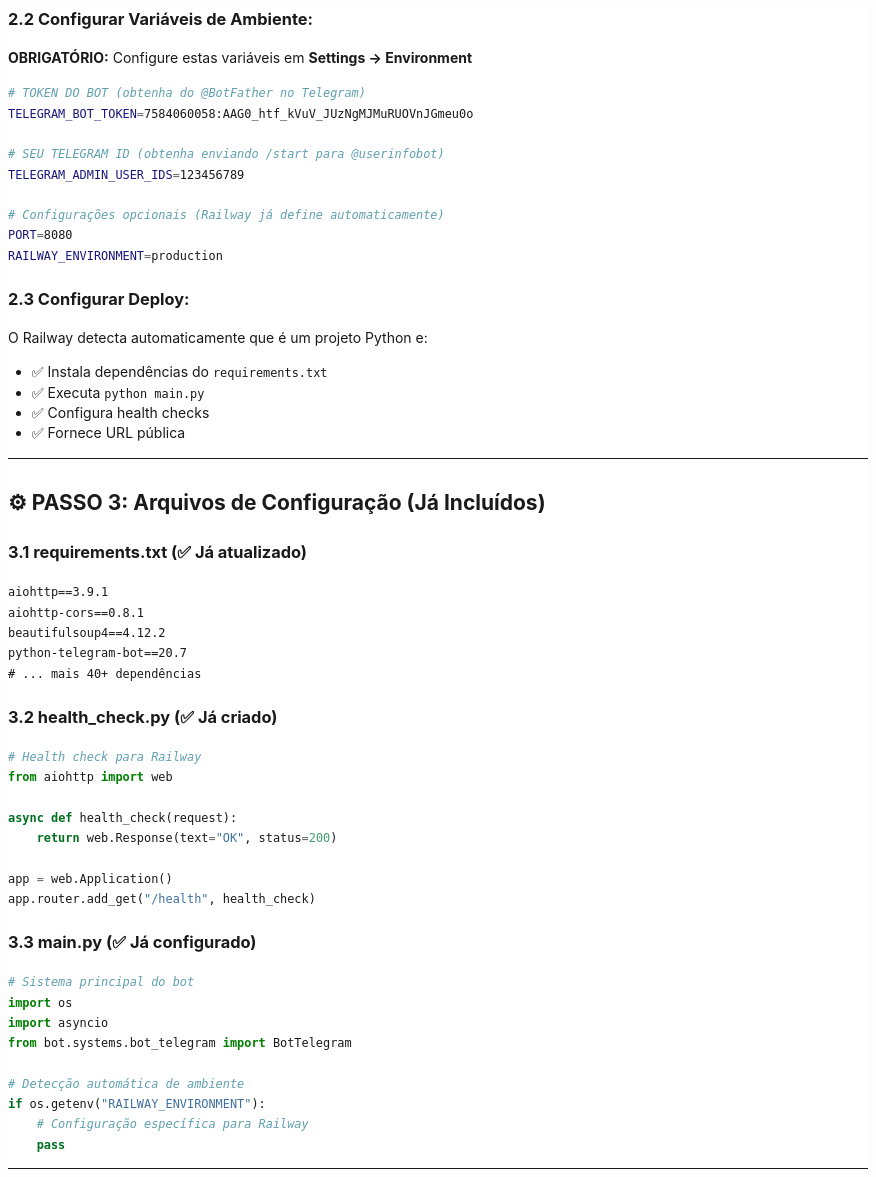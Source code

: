 ### **2.2 Configurar Variáveis de Ambiente:**
**OBRIGATÓRIO:** Configure estas variáveis em **Settings → Environment**

```bash
# TOKEN DO BOT (obtenha do @BotFather no Telegram)
TELEGRAM_BOT_TOKEN=7584060058:AAG0_htf_kVuV_JUzNgMJMuRUOVnJGmeu0o

# SEU TELEGRAM ID (obtenha enviando /start para @userinfobot)
TELEGRAM_ADMIN_USER_IDS=123456789

# Configurações opcionais (Railway já define automaticamente)
PORT=8080
RAILWAY_ENVIRONMENT=production
```

### **2.3 Configurar Deploy:**
O Railway detecta automaticamente que é um projeto Python e:
- ✅ Instala dependências do `requirements.txt`
- ✅ Executa `python main.py`
- ✅ Configura health checks
- ✅ Fornece URL pública

---

## ⚙️ **PASSO 3: Arquivos de Configuração (Já Incluídos)**

### **3.1 requirements.txt** (✅ Já atualizado)
```
aiohttp==3.9.1
aiohttp-cors==0.8.1
beautifulsoup4==4.12.2
python-telegram-bot==20.7
# ... mais 40+ dependências
```

### **3.2 health_check.py** (✅ Já criado)
```python
# Health check para Railway
from aiohttp import web

async def health_check(request):
    return web.Response(text="OK", status=200)

app = web.Application()
app.router.add_get("/health", health_check)
```

### **3.3 main.py** (✅ Já configurado)
```python
# Sistema principal do bot
import os
import asyncio
from bot.systems.bot_telegram import BotTelegram

# Detecção automática de ambiente
if os.getenv("RAILWAY_ENVIRONMENT"):
    # Configuração específica para Railway
    pass
```

---